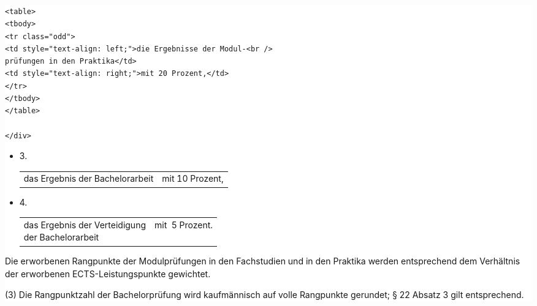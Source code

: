     <table>
    <tbody>
    <tr class="odd">
    <td style="text-align: left;">die Ergebnisse der Modul-<br />
    prüfungen in den Praktika</td>
    <td style="text-align: right;">mit 20 Prozent,</td>
    </tr>
    </tbody>
    </table>
    
    </div>

  - 3\.
    
    <div>
    
    |                                 |                 |
    | :------------------------------ | --------------: |
    | das Ergebnis der Bachelorarbeit | mit 10 Prozent, |
    

    </div>

  - 4\.
    
    <div>
    
    <table>
    <tbody>
    <tr class="odd">
    <td style="text-align: left;">das Ergebnis der Verteidigung<br />
    der Bachelorarbeit</td>
    <td style="text-align: right;">mit  5 Prozent.</td>
    </tr>
    </tbody>
    </table>
    
    </div>

Die erworbenen Rangpunkte der Modulprüfungen in den Fachstudien und in
den Praktika werden entsprechend dem Verhältnis der erworbenen
ECTS-Leistungspunkte gewichtet.

</div>

<div class="jurAbsatz">

(3) Die Rangpunktzahl der Bachelorprüfung wird kaufmännisch auf volle
Rangpunkte gerundet; § 22 Absatz 3 gilt entsprechend.

</div>

</div>

</div>

</div>

<div>
